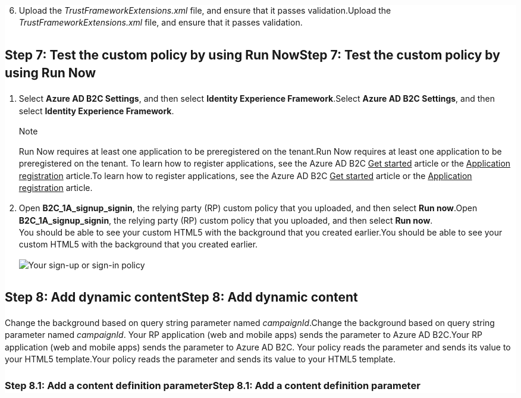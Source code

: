 6. <span data-ttu-id="6c539-276">Upload the *TrustFrameworkExtensions.xml* file, and ensure that it passes validation.</span><span class="sxs-lookup"><span data-stu-id="6c539-276">Upload the *TrustFrameworkExtensions.xml* file, and ensure that it passes validation.</span></span>

## <a name="step-7-test-the-custom-policy-by-using-run-now"></a><span data-ttu-id="6c539-277">Step 7: Test the custom policy by using Run Now</span><span class="sxs-lookup"><span data-stu-id="6c539-277">Step 7: Test the custom policy by using Run Now</span></span>
1. <span data-ttu-id="6c539-278">Select **Azure AD B2C Settings**, and then select **Identity Experience Framework**.</span><span class="sxs-lookup"><span data-stu-id="6c539-278">Select **Azure AD B2C Settings**, and then select **Identity Experience Framework**.</span></span>

    >[!NOTE]
    ><span data-ttu-id="6c539-279">Run Now requires at least one application to be preregistered on the tenant.</span><span class="sxs-lookup"><span data-stu-id="6c539-279">Run Now requires at least one application to be preregistered on the tenant.</span></span> <span data-ttu-id="6c539-280">To learn how to register applications, see the Azure AD B2C [Get started](active-directory-b2c-get-started.md) article or the [Application registration](active-directory-b2c-app-registration.md) article.</span><span class="sxs-lookup"><span data-stu-id="6c539-280">To learn how to register applications, see the Azure AD B2C [Get started](active-directory-b2c-get-started.md) article or the [Application registration](active-directory-b2c-app-registration.md) article.</span></span>

2. <span data-ttu-id="6c539-281">Open **B2C_1A_signup_signin**, the relying party (RP) custom policy that you uploaded, and then select **Run now**.</span><span class="sxs-lookup"><span data-stu-id="6c539-281">Open **B2C_1A_signup_signin**, the relying party (RP) custom policy that you uploaded, and then select **Run now**.</span></span>  
    <span data-ttu-id="6c539-282">You should be able to see your custom HTML5 with the background that you created earlier.</span><span class="sxs-lookup"><span data-stu-id="6c539-282">You should be able to see your custom HTML5 with the background that you created earlier.</span></span>

    ![Your sign-up or sign-in policy](media/active-directory-b2c-ui-customization-custom-dynamic/aadb2c-ief-ui-customization-demo1.png)

## <a name="step-8-add-dynamic-content"></a><span data-ttu-id="6c539-284">Step 8: Add dynamic content</span><span class="sxs-lookup"><span data-stu-id="6c539-284">Step 8: Add dynamic content</span></span>
<span data-ttu-id="6c539-285">Change the background based on query string parameter named _campaignId_.</span><span class="sxs-lookup"><span data-stu-id="6c539-285">Change the background based on query string parameter named _campaignId_.</span></span> <span data-ttu-id="6c539-286">Your RP application (web and mobile apps) sends the parameter to Azure AD B2C.</span><span class="sxs-lookup"><span data-stu-id="6c539-286">Your RP application (web and mobile apps) sends the parameter to Azure AD B2C.</span></span> <span data-ttu-id="6c539-287">Your policy reads the parameter and sends its value to your HTML5 template.</span><span class="sxs-lookup"><span data-stu-id="6c539-287">Your policy reads the parameter and sends its value to your HTML5 template.</span></span> 

### <a name="step-81-add-a-content-definition-parameter"></a><span data-ttu-id="6c539-288">Step 8.1: Add a content definition parameter</span><span class="sxs-lookup"><span data-stu-id="6c539-288">Step 8.1: Add a content definition parameter</span></span>
